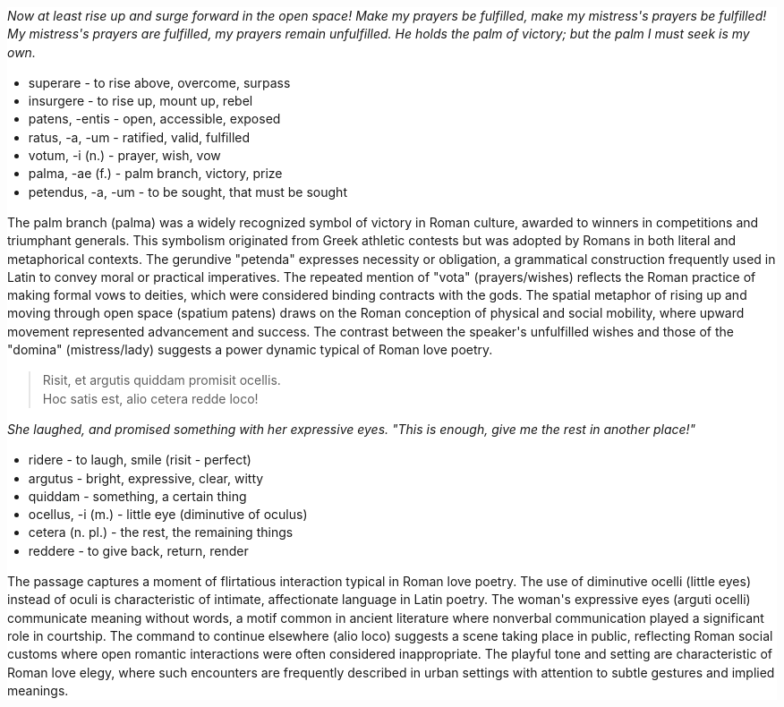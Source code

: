 *Now at least rise up and surge forward in the open space! Make my prayers be fulfilled, make my mistress's prayers be fulfilled! My mistress's prayers are fulfilled, my prayers remain unfulfilled. He holds the palm of victory; but the palm I must seek is my own.*

- superare - to rise above, overcome, surpass
- insurgere - to rise up, mount up, rebel
- patens, -entis - open, accessible, exposed
- ratus, -a, -um - ratified, valid, fulfilled
- votum, -i (n.) - prayer, wish, vow
- palma, -ae (f.) - palm branch, victory, prize
- petendus, -a, -um - to be sought, that must be sought

The palm branch (palma) was a widely recognized symbol of victory in Roman culture, awarded to winners in competitions and triumphant generals. This symbolism originated from Greek athletic contests but was adopted by Romans in both literal and metaphorical contexts. The gerundive "petenda" expresses necessity or obligation, a grammatical construction frequently used in Latin to convey moral or practical imperatives. The repeated mention of "vota" (prayers/wishes) reflects the Roman practice of making formal vows to deities, which were considered binding contracts with the gods. The spatial metaphor of rising up and moving through open space (spatium patens) draws on the Roman conception of physical and social mobility, where upward movement represented advancement and success. The contrast between the speaker's unfulfilled wishes and those of the "domina" (mistress/lady) suggests a power dynamic typical of Roman love poetry.
> Risit, et argutis quiddam promisit ocellis.<br/>
> Hoc satis est, alio cetera redde loco!

*She laughed, and promised something with her expressive eyes. "This is enough, give me the rest in another place!"*

- ridere - to laugh, smile (risit - perfect)
- argutus - bright, expressive, clear, witty
- quiddam - something, a certain thing
- ocellus, -i (m.) - little eye (diminutive of oculus)
- cetera (n. pl.) - the rest, the remaining things
- reddere - to give back, return, render

The passage captures a moment of flirtatious interaction typical in Roman love poetry. The use of diminutive ocelli (little eyes) instead of oculi is characteristic of intimate, affectionate language in Latin poetry. The woman's expressive eyes (arguti ocelli) communicate meaning without words, a motif common in ancient literature where nonverbal communication played a significant role in courtship. The command to continue elsewhere (alio loco) suggests a scene taking place in public, reflecting Roman social customs where open romantic interactions were often considered inappropriate. The playful tone and setting are characteristic of Roman love elegy, where such encounters are frequently described in urban settings with attention to subtle gestures and implied meanings.
